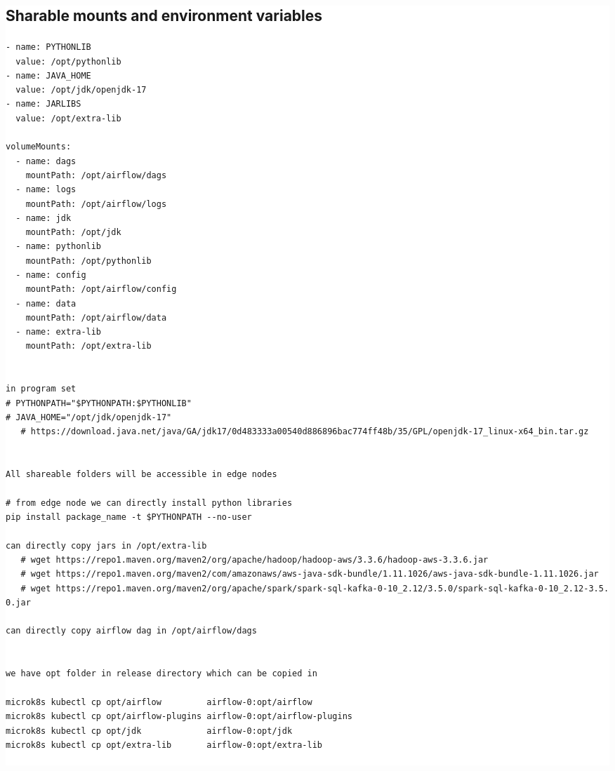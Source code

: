 
## Sharable mounts and environment variables

```
- name: PYTHONLIB
  value: /opt/pythonlib
- name: JAVA_HOME
  value: /opt/jdk/openjdk-17
- name: JARLIBS
  value: /opt/extra-lib

volumeMounts:
  - name: dags
    mountPath: /opt/airflow/dags
  - name: logs
    mountPath: /opt/airflow/logs
  - name: jdk
    mountPath: /opt/jdk
  - name: pythonlib
    mountPath: /opt/pythonlib
  - name: config
    mountPath: /opt/airflow/config
  - name: data
    mountPath: /opt/airflow/data
  - name: extra-lib
    mountPath: /opt/extra-lib


in program set
# PYTHONPATH="$PYTHONPATH:$PYTHONLIB"
# JAVA_HOME="/opt/jdk/openjdk-17"
   # https://download.java.net/java/GA/jdk17/0d483333a00540d886896bac774ff48b/35/GPL/openjdk-17_linux-x64_bin.tar.gz


All shareable folders will be accessible in edge nodes

# from edge node we can directly install python libraries
pip install package_name -t $PYTHONPATH --no-user

can directly copy jars in /opt/extra-lib
   # wget https://repo1.maven.org/maven2/org/apache/hadoop/hadoop-aws/3.3.6/hadoop-aws-3.3.6.jar
   # wget https://repo1.maven.org/maven2/com/amazonaws/aws-java-sdk-bundle/1.11.1026/aws-java-sdk-bundle-1.11.1026.jar
   # wget https://repo1.maven.org/maven2/org/apache/spark/spark-sql-kafka-0-10_2.12/3.5.0/spark-sql-kafka-0-10_2.12-3.5.0.jar

can directly copy airflow dag in /opt/airflow/dags


we have opt folder in release directory which can be copied in

microk8s kubectl cp opt/airflow         airflow-0:opt/airflow
microk8s kubectl cp opt/airflow-plugins airflow-0:opt/airflow-plugins
microk8s kubectl cp opt/jdk             airflow-0:opt/jdk
microk8s kubectl cp opt/extra-lib       airflow-0:opt/extra-lib


```
